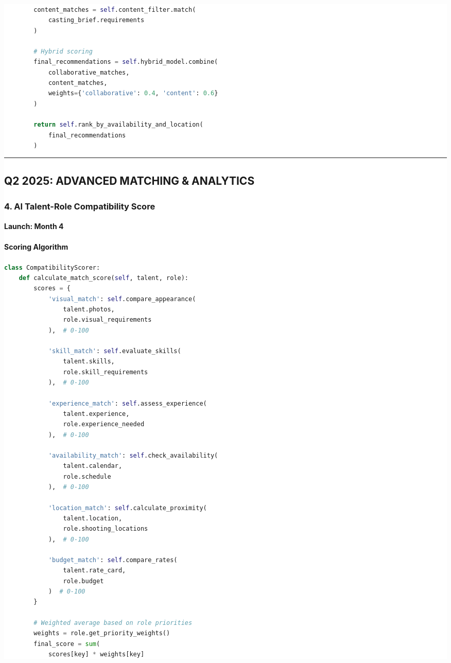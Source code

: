 ```python
        content_matches = self.content_filter.match(
            casting_brief.requirements
        )
        
        # Hybrid scoring
        final_recommendations = self.hybrid_model.combine(
            collaborative_matches,
            content_matches,
            weights={'collaborative': 0.4, 'content': 0.6}
        )
        
        return self.rank_by_availability_and_location(
            final_recommendations
        )
```

---

## Q2 2025: ADVANCED MATCHING & ANALYTICS

### 4. AI Talent-Role Compatibility Score
**Launch: Month 4**

#### Scoring Algorithm
```python
class CompatibilityScorer:
    def calculate_match_score(self, talent, role):
        scores = {
            'visual_match': self.compare_appearance(
                talent.photos, 
                role.visual_requirements
            ),  # 0-100
            
            'skill_match': self.evaluate_skills(
                talent.skills,
                role.skill_requirements
            ),  # 0-100
            
            'experience_match': self.assess_experience(
                talent.experience,
                role.experience_needed
            ),  # 0-100
            
            'availability_match': self.check_availability(
                talent.calendar,
                role.schedule
            ),  # 0-100
            
            'location_match': self.calculate_proximity(
                talent.location,
                role.shooting_locations
            ),  # 0-100
            
            'budget_match': self.compare_rates(
                talent.rate_card,
                role.budget
            )  # 0-100
        }
        
        # Weighted average based on role priorities
        weights = role.get_priority_weights()
        final_score = sum(
            scores[key] * weights[key] 
```